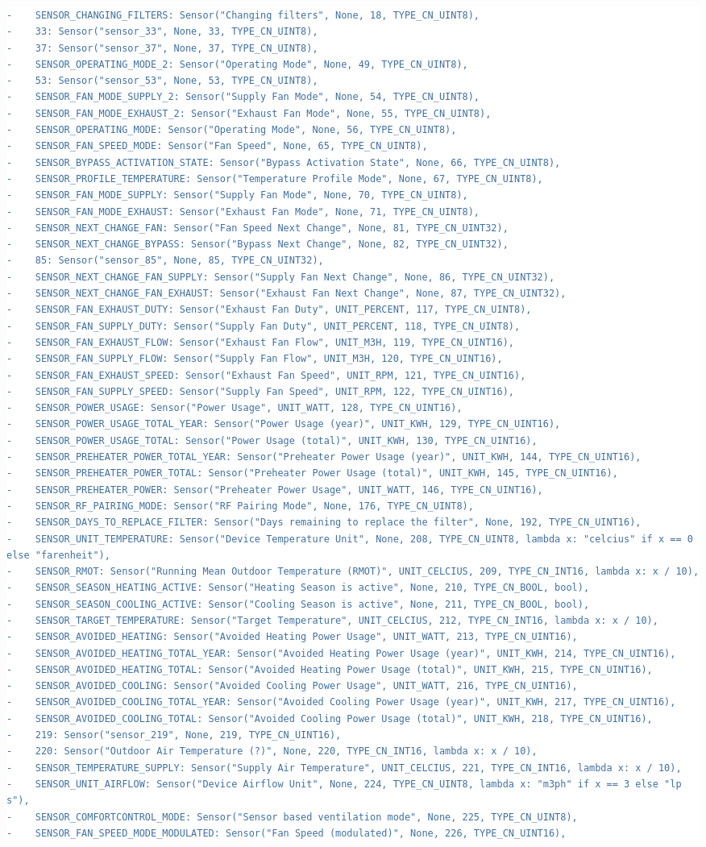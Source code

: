 ```diff
-    SENSOR_CHANGING_FILTERS: Sensor("Changing filters", None, 18, TYPE_CN_UINT8),
-    33: Sensor("sensor_33", None, 33, TYPE_CN_UINT8),
-    37: Sensor("sensor_37", None, 37, TYPE_CN_UINT8),
-    SENSOR_OPERATING_MODE_2: Sensor("Operating Mode", None, 49, TYPE_CN_UINT8),
-    53: Sensor("sensor_53", None, 53, TYPE_CN_UINT8),
-    SENSOR_FAN_MODE_SUPPLY_2: Sensor("Supply Fan Mode", None, 54, TYPE_CN_UINT8),
-    SENSOR_FAN_MODE_EXHAUST_2: Sensor("Exhaust Fan Mode", None, 55, TYPE_CN_UINT8),
-    SENSOR_OPERATING_MODE: Sensor("Operating Mode", None, 56, TYPE_CN_UINT8),
-    SENSOR_FAN_SPEED_MODE: Sensor("Fan Speed", None, 65, TYPE_CN_UINT8),
-    SENSOR_BYPASS_ACTIVATION_STATE: Sensor("Bypass Activation State", None, 66, TYPE_CN_UINT8),
-    SENSOR_PROFILE_TEMPERATURE: Sensor("Temperature Profile Mode", None, 67, TYPE_CN_UINT8),
-    SENSOR_FAN_MODE_SUPPLY: Sensor("Supply Fan Mode", None, 70, TYPE_CN_UINT8),
-    SENSOR_FAN_MODE_EXHAUST: Sensor("Exhaust Fan Mode", None, 71, TYPE_CN_UINT8),
-    SENSOR_NEXT_CHANGE_FAN: Sensor("Fan Speed Next Change", None, 81, TYPE_CN_UINT32),
-    SENSOR_NEXT_CHANGE_BYPASS: Sensor("Bypass Next Change", None, 82, TYPE_CN_UINT32),
-    85: Sensor("sensor_85", None, 85, TYPE_CN_UINT32),
-    SENSOR_NEXT_CHANGE_FAN_SUPPLY: Sensor("Supply Fan Next Change", None, 86, TYPE_CN_UINT32),
-    SENSOR_NEXT_CHANGE_FAN_EXHAUST: Sensor("Exhaust Fan Next Change", None, 87, TYPE_CN_UINT32),
-    SENSOR_FAN_EXHAUST_DUTY: Sensor("Exhaust Fan Duty", UNIT_PERCENT, 117, TYPE_CN_UINT8),
-    SENSOR_FAN_SUPPLY_DUTY: Sensor("Supply Fan Duty", UNIT_PERCENT, 118, TYPE_CN_UINT8),
-    SENSOR_FAN_EXHAUST_FLOW: Sensor("Exhaust Fan Flow", UNIT_M3H, 119, TYPE_CN_UINT16),
-    SENSOR_FAN_SUPPLY_FLOW: Sensor("Supply Fan Flow", UNIT_M3H, 120, TYPE_CN_UINT16),
-    SENSOR_FAN_EXHAUST_SPEED: Sensor("Exhaust Fan Speed", UNIT_RPM, 121, TYPE_CN_UINT16),
-    SENSOR_FAN_SUPPLY_SPEED: Sensor("Supply Fan Speed", UNIT_RPM, 122, TYPE_CN_UINT16),
-    SENSOR_POWER_USAGE: Sensor("Power Usage", UNIT_WATT, 128, TYPE_CN_UINT16),
-    SENSOR_POWER_USAGE_TOTAL_YEAR: Sensor("Power Usage (year)", UNIT_KWH, 129, TYPE_CN_UINT16),
-    SENSOR_POWER_USAGE_TOTAL: Sensor("Power Usage (total)", UNIT_KWH, 130, TYPE_CN_UINT16),
-    SENSOR_PREHEATER_POWER_TOTAL_YEAR: Sensor("Preheater Power Usage (year)", UNIT_KWH, 144, TYPE_CN_UINT16),
-    SENSOR_PREHEATER_POWER_TOTAL: Sensor("Preheater Power Usage (total)", UNIT_KWH, 145, TYPE_CN_UINT16),
-    SENSOR_PREHEATER_POWER: Sensor("Preheater Power Usage", UNIT_WATT, 146, TYPE_CN_UINT16),
-    SENSOR_RF_PAIRING_MODE: Sensor("RF Pairing Mode", None, 176, TYPE_CN_UINT8),
-    SENSOR_DAYS_TO_REPLACE_FILTER: Sensor("Days remaining to replace the filter", None, 192, TYPE_CN_UINT16),
-    SENSOR_UNIT_TEMPERATURE: Sensor("Device Temperature Unit", None, 208, TYPE_CN_UINT8, lambda x: "celcius" if x == 0 else "farenheit"),
-    SENSOR_RMOT: Sensor("Running Mean Outdoor Temperature (RMOT)", UNIT_CELCIUS, 209, TYPE_CN_INT16, lambda x: x / 10),
-    SENSOR_SEASON_HEATING_ACTIVE: Sensor("Heating Season is active", None, 210, TYPE_CN_BOOL, bool),
-    SENSOR_SEASON_COOLING_ACTIVE: Sensor("Cooling Season is active", None, 211, TYPE_CN_BOOL, bool),
-    SENSOR_TARGET_TEMPERATURE: Sensor("Target Temperature", UNIT_CELCIUS, 212, TYPE_CN_INT16, lambda x: x / 10),
-    SENSOR_AVOIDED_HEATING: Sensor("Avoided Heating Power Usage", UNIT_WATT, 213, TYPE_CN_UINT16),
-    SENSOR_AVOIDED_HEATING_TOTAL_YEAR: Sensor("Avoided Heating Power Usage (year)", UNIT_KWH, 214, TYPE_CN_UINT16),
-    SENSOR_AVOIDED_HEATING_TOTAL: Sensor("Avoided Heating Power Usage (total)", UNIT_KWH, 215, TYPE_CN_UINT16),
-    SENSOR_AVOIDED_COOLING: Sensor("Avoided Cooling Power Usage", UNIT_WATT, 216, TYPE_CN_UINT16),
-    SENSOR_AVOIDED_COOLING_TOTAL_YEAR: Sensor("Avoided Cooling Power Usage (year)", UNIT_KWH, 217, TYPE_CN_UINT16),
-    SENSOR_AVOIDED_COOLING_TOTAL: Sensor("Avoided Cooling Power Usage (total)", UNIT_KWH, 218, TYPE_CN_UINT16),
-    219: Sensor("sensor_219", None, 219, TYPE_CN_UINT16),
-    220: Sensor("Outdoor Air Temperature (?)", None, 220, TYPE_CN_INT16, lambda x: x / 10),
-    SENSOR_TEMPERATURE_SUPPLY: Sensor("Supply Air Temperature", UNIT_CELCIUS, 221, TYPE_CN_INT16, lambda x: x / 10),
-    SENSOR_UNIT_AIRFLOW: Sensor("Device Airflow Unit", None, 224, TYPE_CN_UINT8, lambda x: "m3ph" if x == 3 else "lps"),
-    SENSOR_COMFORTCONTROL_MODE: Sensor("Sensor based ventilation mode", None, 225, TYPE_CN_UINT8),
-    SENSOR_FAN_SPEED_MODE_MODULATED: Sensor("Fan Speed (modulated)", None, 226, TYPE_CN_UINT16),
```